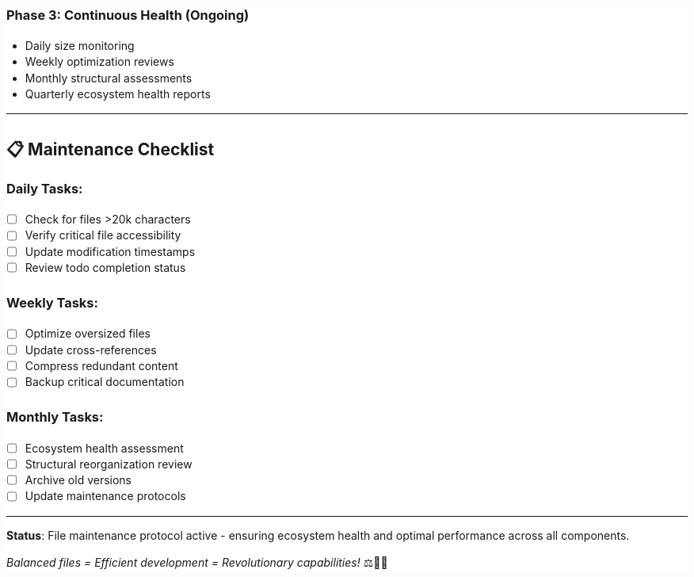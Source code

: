 ### **Phase 3: Continuous Health** (Ongoing)
- Daily size monitoring
- Weekly optimization reviews
- Monthly structural assessments
- Quarterly ecosystem health reports

---

## 📋 **Maintenance Checklist**

### **Daily Tasks**:
- [ ] Check for files >20k characters
- [ ] Verify critical file accessibility
- [ ] Update modification timestamps
- [ ] Review todo completion status

### **Weekly Tasks**:
- [ ] Optimize oversized files
- [ ] Update cross-references
- [ ] Compress redundant content
- [ ] Backup critical documentation

### **Monthly Tasks**:
- [ ] Ecosystem health assessment
- [ ] Structural reorganization review
- [ ] Archive old versions
- [ ] Update maintenance protocols

---

**Status**: File maintenance protocol active - ensuring ecosystem health and optimal performance across all components.

*Balanced files = Efficient development = Revolutionary capabilities!* ⚖️🚀✨